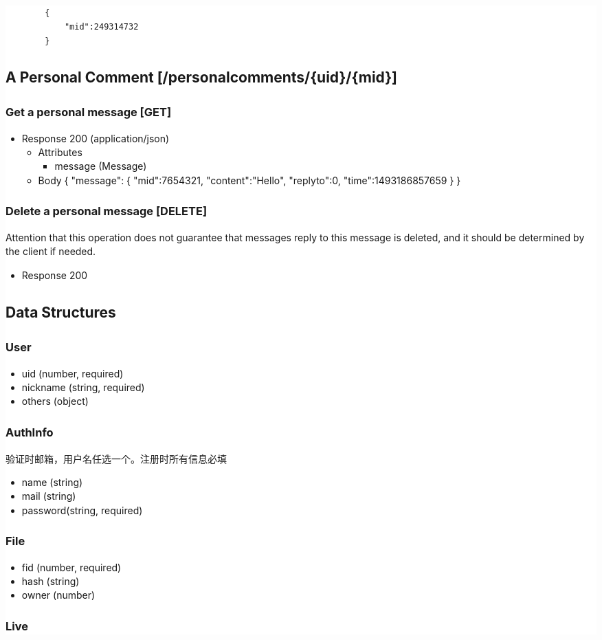             {
                "mid":249314732
            }

## A Personal Comment [/personalcomments/{uid}/{mid}]

### Get a personal message [GET]

+ Response 200 (application/json)
    + Attributes
        + message (Message)
    + Body
            {
                "message":
                    {
                        "mid":7654321,
                        "content":"Hello",
                        "replyto":0,
                        "time":1493186857659
                    }
            }

### Delete a personal message [DELETE]

Attention that this operation does not guarantee that messages reply to this message is deleted, and it should be determined by the client if needed.

+ Response 200

## Data Structures 

### User

+ uid (number, required)
+ nickname (string, required)
+ others (object)

### AuthInfo

验证时邮箱，用户名任选一个。注册时所有信息必填

+ name (string)
+ mail (string)
+ password(string, required)

### File

+ fid (number, required)
+ hash (string)
+ owner (number)

### Live
